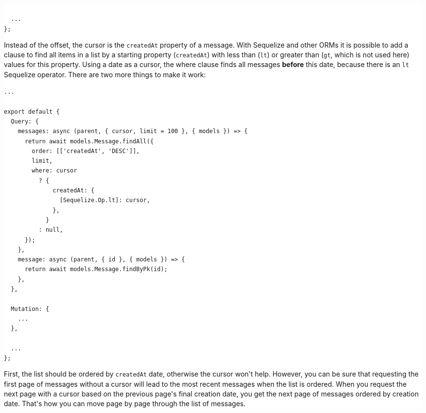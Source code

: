 ```javascript{1,7,10,11,12,13,14}

  ...
};
```

Instead of the offset, the cursor is the `createdAt` property of a message. With Sequelize and other ORMs it is possible to add a clause to find all items in a list by a starting property (`createdAt`) with less than (`lt`) or greater than (`gt`, which is not used here) values for this property. Using a date as a cursor, the where clause finds all messages **before** this date, because there is an `lt` Sequelize operator. There are two more things to make it work:

```javascript{7,9,10,15}
...

export default {
  Query: {
    messages: async (parent, { cursor, limit = 100 }, { models }) => {
      return await models.Message.findAll({
        order: [['createdAt', 'DESC']],
        limit,
        where: cursor
          ? {
              createdAt: {
                [Sequelize.Op.lt]: cursor,
              },
            }
          : null,
      });
    },
    message: async (parent, { id }, { models }) => {
      return await models.Message.findByPk(id);
    },
  },

  Mutation: {
    ...
  },

  ...
};
```

First, the list should be ordered by `createdAt` date, otherwise the cursor won't help. However, you can be sure that requesting the first page of messages without a cursor will lead to the most recent messages when the list is ordered. When you request the next page with a cursor based on the previous page's final creation date, you get the next page of messages ordered by creation date. That's how you can move page by page through the list of messages.

